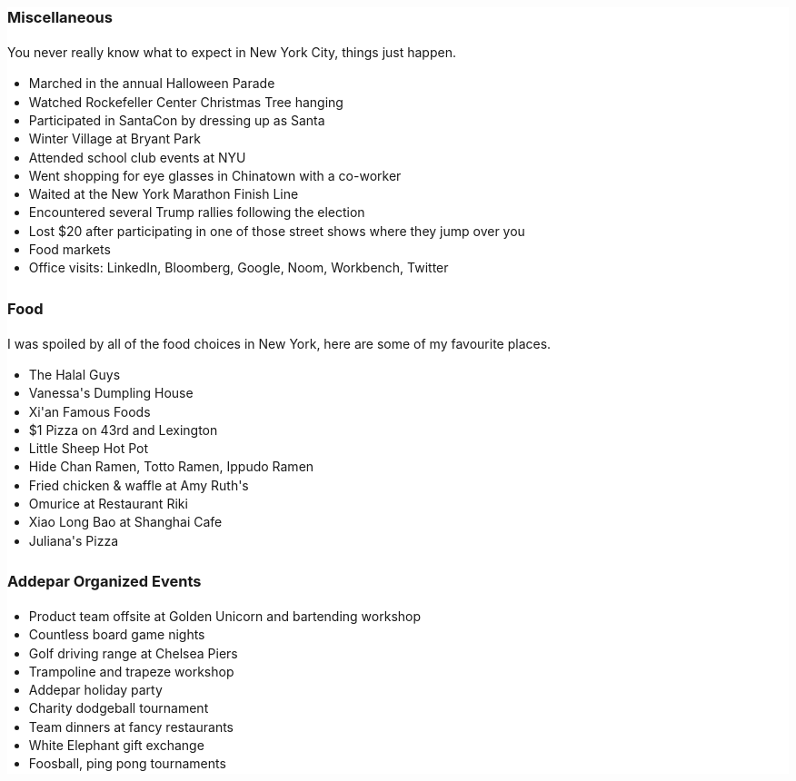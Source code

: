 ### Miscellaneous

You never really know what to expect in New York City, things just happen.

- Marched in the annual Halloween Parade
- Watched Rockefeller Center Christmas Tree hanging
- Participated in SantaCon by dressing up as Santa
- Winter Village at Bryant Park
- Attended school club events at NYU
- Went shopping for eye glasses in Chinatown with a co-worker
- Waited at the New York Marathon Finish Line
- Encountered several Trump rallies following the election
- Lost $20 after participating in one of those street shows where they jump over you
- Food markets
- Office visits: LinkedIn, Bloomberg, Google, Noom, Workbench, Twitter

### Food

I was spoiled by all of the food choices in New York, here are some of my favourite places.

- The Halal Guys
- Vanessa's Dumpling House
- Xi'an Famous Foods
- $1 Pizza on 43rd and Lexington
- Little Sheep Hot Pot
- Hide Chan Ramen, Totto Ramen, Ippudo Ramen
- Fried chicken & waffle at Amy Ruth's
- Omurice at Restaurant Riki
- Xiao Long Bao at Shanghai Cafe
- Juliana's Pizza

### Addepar Organized Events

- Product team offsite at Golden Unicorn and bartending workshop
- Countless board game nights
- Golf driving range at Chelsea Piers
- Trampoline and trapeze workshop
- Addepar holiday party
- Charity dodgeball tournament
- Team dinners at fancy restaurants
- White Elephant gift exchange
- Foosball, ping pong tournaments

